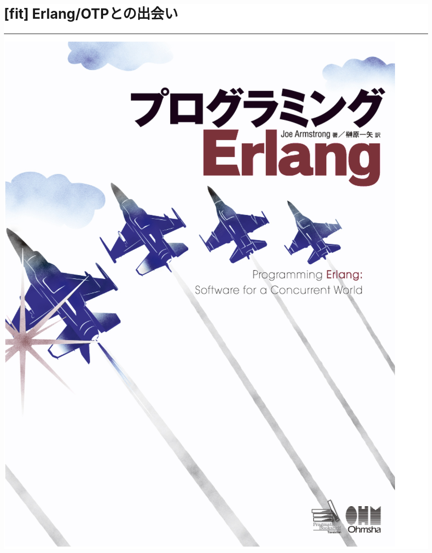 # [fit] Erlang/OTPとの出会い

---

![right, fit](programming-erlang-ja-title.jpg)


[^*]: [ElixirのロゴはPlataformatecで商標登録作業中のため許可なく使うことはできません](https://github.com/elixir-lang/elixir-lang.github.com/issues/575#issuecomment-388836462)。
[^1]: Francesco Cesarini, Simon Thompson, "Erlang Programming", O'Reilly Media, 2009, p. 112, Figure 4-14 より力武健次によって再構成
[^2]: 昨年のElixir Conf Japan 2017の@voluntasによる講演[「なぜ Erlang/OTP を使い続けるのか」](https://gist.github.com/voluntas/81ab2fe15372c9c67f3e0b12b3f534fa)を参照